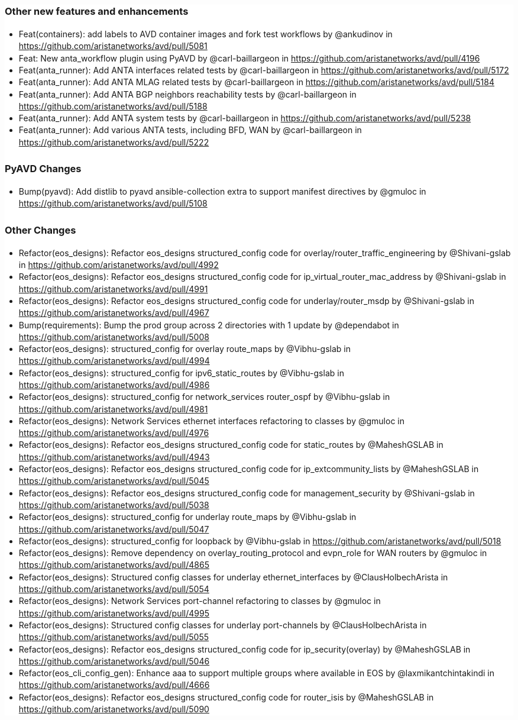 ### Other new features and enhancements

- Feat(containers): add labels to AVD container images and fork test workflows by @ankudinov in <https://github.com/aristanetworks/avd/pull/5081>
- Feat: New anta_workflow plugin using PyAVD by @carl-baillargeon in <https://github.com/aristanetworks/avd/pull/4196>
- Feat(anta_runner): Add ANTA interfaces related tests by @carl-baillargeon in <https://github.com/aristanetworks/avd/pull/5172>
- Feat(anta_runner): Add ANTA MLAG related tests by @carl-baillargeon in <https://github.com/aristanetworks/avd/pull/5184>
- Feat(anta_runner): Add ANTA BGP neighbors reachability tests by @carl-baillargeon in <https://github.com/aristanetworks/avd/pull/5188>
- Feat(anta_runner): Add ANTA system tests by @carl-baillargeon in <https://github.com/aristanetworks/avd/pull/5238>
- Feat(anta_runner): Add various ANTA tests, including BFD, WAN by @carl-baillargeon in <https://github.com/aristanetworks/avd/pull/5222>

### PyAVD Changes

- Bump(pyavd): Add distlib to pyavd ansible-collection extra to support manifest directives by @gmuloc in <https://github.com/aristanetworks/avd/pull/5108>

### Other Changes

- Refactor(eos_designs): Refactor eos_designs structured_config code for overlay/router_traffic_engineering by @Shivani-gslab in <https://github.com/aristanetworks/avd/pull/4992>
- Refactor(eos_designs): Refactor eos_designs structured_config code for ip_virtual_router_mac_address by @Shivani-gslab in <https://github.com/aristanetworks/avd/pull/4991>
- Refactor(eos_designs): Refactor eos_designs structured_config code for underlay/router_msdp by @Shivani-gslab in <https://github.com/aristanetworks/avd/pull/4967>
- Bump(requirements): Bump the prod group across 2 directories with 1 update by @dependabot in <https://github.com/aristanetworks/avd/pull/5008>
- Refactor(eos_designs): structured_config for overlay route_maps by @Vibhu-gslab in <https://github.com/aristanetworks/avd/pull/4994>
- Refactor(eos_designs): structured_config for ipv6_static_routes by @Vibhu-gslab in <https://github.com/aristanetworks/avd/pull/4986>
- Refactor(eos_designs): structured_config for network_services router_ospf by @Vibhu-gslab in <https://github.com/aristanetworks/avd/pull/4981>
- Refactor(eos_designs): Network Services ethernet interfaces refactoring to classes by @gmuloc in <https://github.com/aristanetworks/avd/pull/4976>
- Refactor(eos_designs): Refactor eos_designs structured_config code for static_routes by @MaheshGSLAB in <https://github.com/aristanetworks/avd/pull/4943>
- Refactor(eos_designs): Refactor eos_designs structured_config code for ip_extcommunity_lists by @MaheshGSLAB in <https://github.com/aristanetworks/avd/pull/5045>
- Refactor(eos_designs): Refactor eos_designs structured_config code for management_security by @Shivani-gslab in <https://github.com/aristanetworks/avd/pull/5038>
- Refactor(eos_designs): structured_config for underlay route_maps by @Vibhu-gslab in <https://github.com/aristanetworks/avd/pull/5047>
- Refactor(eos_designs): structured_config for loopback by @Vibhu-gslab in <https://github.com/aristanetworks/avd/pull/5018>
- Refactor(eos_designs): Remove dependency on overlay_routing_protocol and evpn_role for WAN routers by @gmuloc in <https://github.com/aristanetworks/avd/pull/4865>
- Refactor(eos_designs): Structured config classes for underlay ethernet_interfaces by @ClausHolbechArista in <https://github.com/aristanetworks/avd/pull/5054>
- Refactor(eos_designs): Network Services port-channel refactoring to classes by @gmuloc in <https://github.com/aristanetworks/avd/pull/4995>
- Refactor(eos_designs): Structured config classes for underlay port-channels by @ClausHolbechArista in <https://github.com/aristanetworks/avd/pull/5055>
- Refactor(eos_designs): Refactor eos_designs structured_config code for ip_security(overlay) by @MaheshGSLAB in <https://github.com/aristanetworks/avd/pull/5046>
- Refactor(eos_cli_config_gen): Enhance aaa to support multiple groups where available in EOS by @laxmikantchintakindi in <https://github.com/aristanetworks/avd/pull/4666>
- Refactor(eos_designs): Refactor eos_designs structured_config code for router_isis by @MaheshGSLAB in <https://github.com/aristanetworks/avd/pull/5090>
